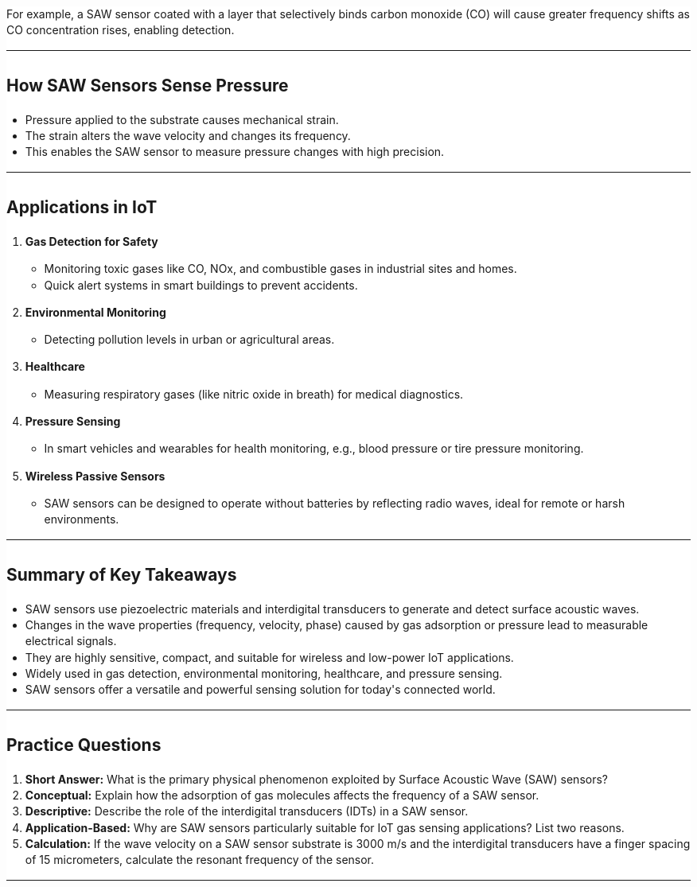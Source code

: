 For example, a SAW sensor coated with a layer that selectively binds carbon monoxide (CO) will cause greater frequency shifts as CO concentration rises, enabling detection.

---

## How SAW Sensors Sense Pressure

- Pressure applied to the substrate causes mechanical strain.
- The strain alters the wave velocity and changes its frequency.
- This enables the SAW sensor to measure pressure changes with high precision.

---

## Applications in IoT

1. **Gas Detection for Safety**  
   - Monitoring toxic gases like CO, NOx, and combustible gases in industrial sites and homes.
   - Quick alert systems in smart buildings to prevent accidents.

2. **Environmental Monitoring**  
   - Detecting pollution levels in urban or agricultural areas.

3. **Healthcare**  
   - Measuring respiratory gases (like nitric oxide in breath) for medical diagnostics.

4. **Pressure Sensing**  
   - In smart vehicles and wearables for health monitoring, e.g., blood pressure or tire pressure monitoring.

5. **Wireless Passive Sensors**  
   - SAW sensors can be designed to operate without batteries by reflecting radio waves, ideal for remote or harsh environments.

---

## Summary of Key Takeaways

- SAW sensors use piezoelectric materials and interdigital transducers to generate and detect surface acoustic waves.
- Changes in the wave properties (frequency, velocity, phase) caused by gas adsorption or pressure lead to measurable electrical signals.
- They are highly sensitive, compact, and suitable for wireless and low-power IoT applications.
- Widely used in gas detection, environmental monitoring, healthcare, and pressure sensing.
- SAW sensors offer a versatile and powerful sensing solution for today's connected world.

---

## Practice Questions

1. **Short Answer:** What is the primary physical phenomenon exploited by Surface Acoustic Wave (SAW) sensors?  
2. **Conceptual:** Explain how the adsorption of gas molecules affects the frequency of a SAW sensor.  
3. **Descriptive:** Describe the role of the interdigital transducers (IDTs) in a SAW sensor.  
4. **Application-Based:** Why are SAW sensors particularly suitable for IoT gas sensing applications? List two reasons.  
5. **Calculation:** If the wave velocity on a SAW sensor substrate is 3000 m/s and the interdigital transducers have a finger spacing of 15 micrometers, calculate the resonant frequency of the sensor.

---